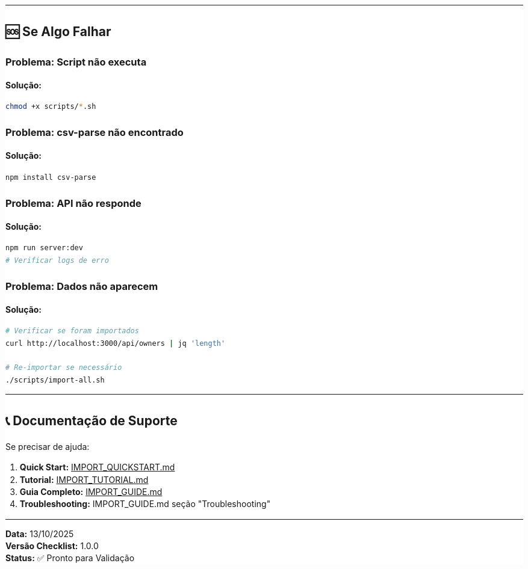 
---

## 🆘 Se Algo Falhar

### Problema: Script não executa

**Solução:**
```bash
chmod +x scripts/*.sh
```

### Problema: csv-parse não encontrado

**Solução:**
```bash
npm install csv-parse
```

### Problema: API não responde

**Solução:**
```bash
npm run server:dev
# Verificar logs de erro
```

### Problema: Dados não aparecem

**Solução:**
```bash
# Verificar se foram importados
curl http://localhost:3000/api/owners | jq 'length'

# Re-importar se necessário
./scripts/import-all.sh
```

---

## 📞 Documentação de Suporte

Se precisar de ajuda:

1. **Quick Start:** [IMPORT_QUICKSTART.md](./IMPORT_QUICKSTART.md)
2. **Tutorial:** [IMPORT_TUTORIAL.md](./IMPORT_TUTORIAL.md)
3. **Guia Completo:** [IMPORT_GUIDE.md](./IMPORT_GUIDE.md)
4. **Troubleshooting:** IMPORT_GUIDE.md seção "Troubleshooting"

---

**Data:** 13/10/2025  
**Versão Checklist:** 1.0.0  
**Status:** ✅ Pronto para Validação
